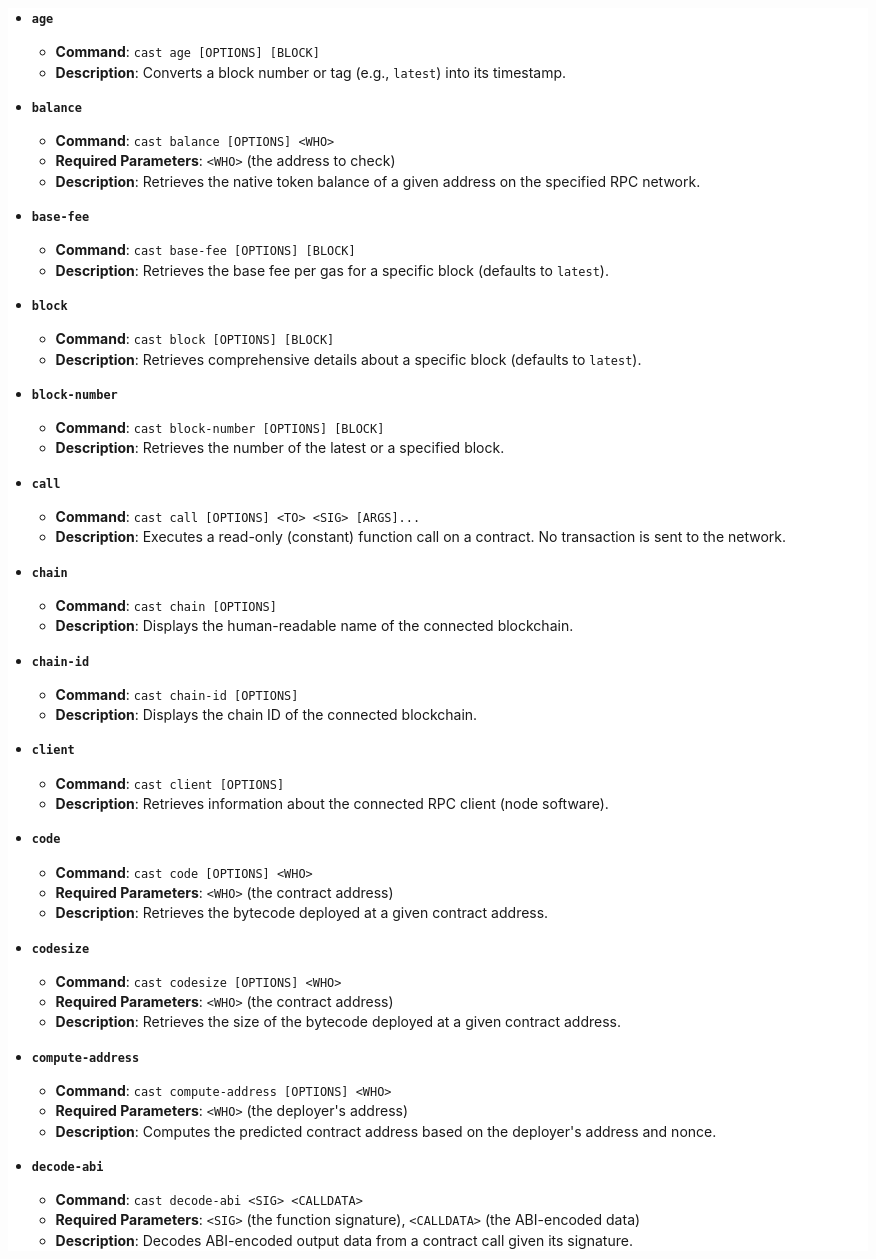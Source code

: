 * **`age`**
    * **Command**: `cast age [OPTIONS] [BLOCK]`
    * **Description**: Converts a block number or tag (e.g., `latest`) into its timestamp.

* **`balance`**
    * **Command**: `cast balance [OPTIONS] <WHO>`
    * **Required Parameters**: `<WHO>` (the address to check)
    * **Description**: Retrieves the native token balance of a given address on the specified RPC network.

* **`base-fee`**
    * **Command**: `cast base-fee [OPTIONS] [BLOCK]`
    * **Description**: Retrieves the base fee per gas for a specific block (defaults to `latest`).

* **`block`**
    * **Command**: `cast block [OPTIONS] [BLOCK]`
    * **Description**: Retrieves comprehensive details about a specific block (defaults to `latest`).

* **`block-number`**
    * **Command**: `cast block-number [OPTIONS] [BLOCK]`
    * **Description**: Retrieves the number of the latest or a specified block.

* **`call`**
    * **Command**: `cast call [OPTIONS] <TO> <SIG> [ARGS]...`
    * **Description**: Executes a read-only (constant) function call on a contract. No transaction is sent to the network.

* **`chain`**
    * **Command**: `cast chain [OPTIONS]`
    * **Description**: Displays the human-readable name of the connected blockchain.

* **`chain-id`**
    * **Command**: `cast chain-id [OPTIONS]`
    * **Description**: Displays the chain ID of the connected blockchain.

* **`client`**
    * **Command**: `cast client [OPTIONS]`
    * **Description**: Retrieves information about the connected RPC client (node software).

* **`code`**
    * **Command**: `cast code [OPTIONS] <WHO>`
    * **Required Parameters**: `<WHO>` (the contract address)
    * **Description**: Retrieves the bytecode deployed at a given contract address.

* **`codesize`**
    * **Command**: `cast codesize [OPTIONS] <WHO>`
    * **Required Parameters**: `<WHO>` (the contract address)
    * **Description**: Retrieves the size of the bytecode deployed at a given contract address.

* **`compute-address`**
    * **Command**: `cast compute-address [OPTIONS] <WHO>`
    * **Required Parameters**: `<WHO>` (the deployer's address)
    * **Description**: Computes the predicted contract address based on the deployer's address and nonce.

* **`decode-abi`**
    * **Command**: `cast decode-abi <SIG> <CALLDATA>`
    * **Required Parameters**: `<SIG>` (the function signature), `<CALLDATA>` (the ABI-encoded data)
    * **Description**: Decodes ABI-encoded output data from a contract call given its signature.
